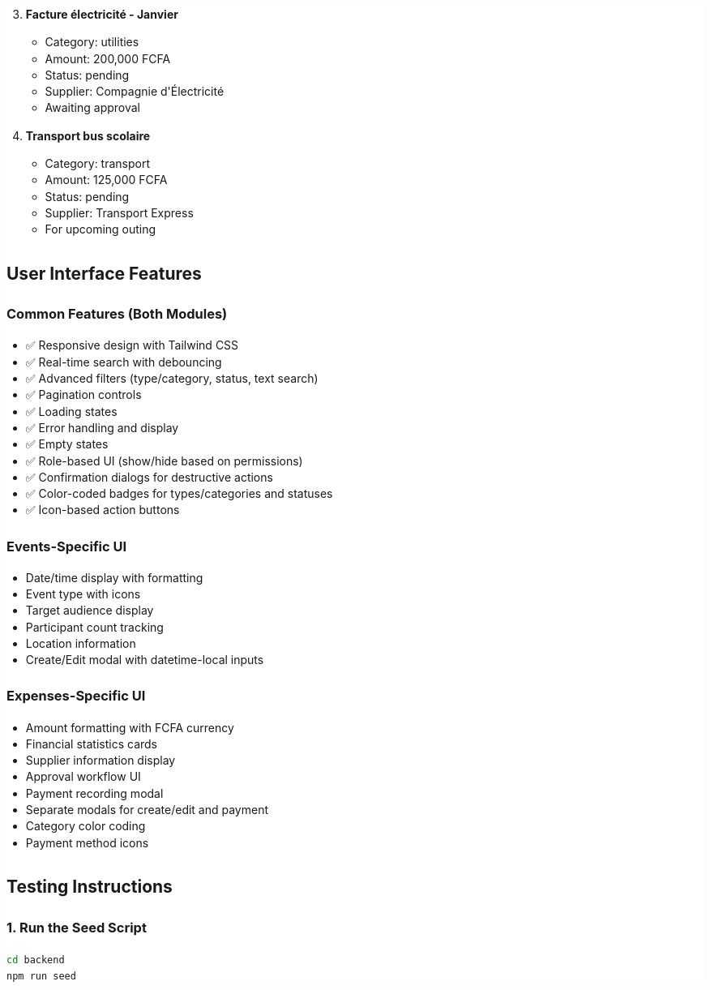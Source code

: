 3. **Facture électricité - Janvier**
   - Category: utilities
   - Amount: 200,000 FCFA
   - Status: pending
   - Supplier: Compagnie d'Électricité
   - Awaiting approval

4. **Transport bus scolaire**
   - Category: transport
   - Amount: 125,000 FCFA
   - Status: pending
   - Supplier: Transport Express
   - For upcoming outing

## User Interface Features

### Common Features (Both Modules)
- ✅ Responsive design with Tailwind CSS
- ✅ Real-time search with debouncing
- ✅ Advanced filters (type/category, status, text search)
- ✅ Pagination controls
- ✅ Loading states
- ✅ Error handling and display
- ✅ Empty states
- ✅ Role-based UI (show/hide based on permissions)
- ✅ Confirmation dialogs for destructive actions
- ✅ Color-coded badges for types/categories and statuses
- ✅ Icon-based action buttons

### Events-Specific UI
- Date/time display with formatting
- Event type with icons
- Target audience display
- Participant count tracking
- Location information
- Create/Edit modal with datetime-local inputs

### Expenses-Specific UI
- Amount formatting with FCFA currency
- Financial statistics cards
- Supplier information display
- Approval workflow UI
- Payment recording modal
- Separate modals for create/edit and payment
- Category color coding
- Payment method icons

## Testing Instructions

### 1. Run the Seed Script
```bash
cd backend
npm run seed
```
